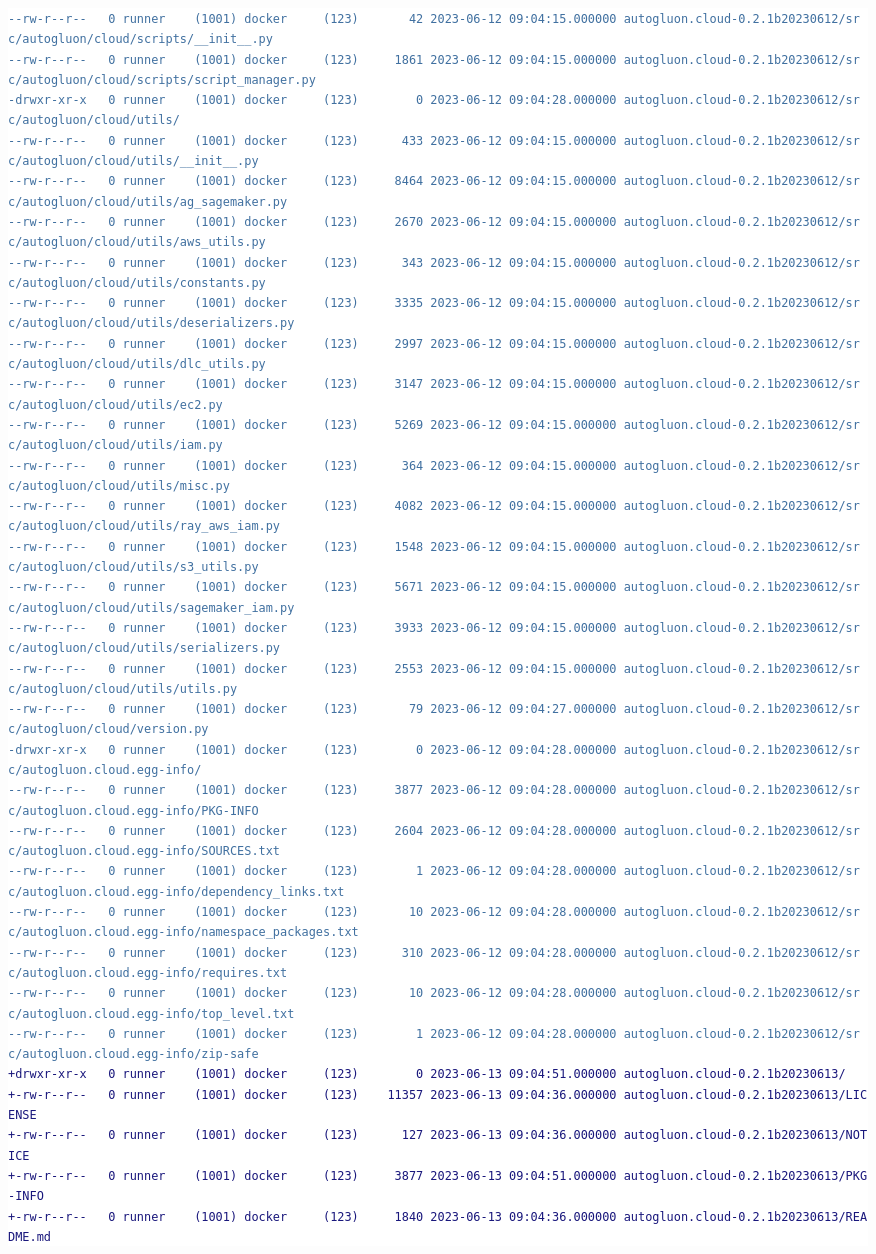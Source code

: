 ```diff
--rw-r--r--   0 runner    (1001) docker     (123)       42 2023-06-12 09:04:15.000000 autogluon.cloud-0.2.1b20230612/src/autogluon/cloud/scripts/__init__.py
--rw-r--r--   0 runner    (1001) docker     (123)     1861 2023-06-12 09:04:15.000000 autogluon.cloud-0.2.1b20230612/src/autogluon/cloud/scripts/script_manager.py
-drwxr-xr-x   0 runner    (1001) docker     (123)        0 2023-06-12 09:04:28.000000 autogluon.cloud-0.2.1b20230612/src/autogluon/cloud/utils/
--rw-r--r--   0 runner    (1001) docker     (123)      433 2023-06-12 09:04:15.000000 autogluon.cloud-0.2.1b20230612/src/autogluon/cloud/utils/__init__.py
--rw-r--r--   0 runner    (1001) docker     (123)     8464 2023-06-12 09:04:15.000000 autogluon.cloud-0.2.1b20230612/src/autogluon/cloud/utils/ag_sagemaker.py
--rw-r--r--   0 runner    (1001) docker     (123)     2670 2023-06-12 09:04:15.000000 autogluon.cloud-0.2.1b20230612/src/autogluon/cloud/utils/aws_utils.py
--rw-r--r--   0 runner    (1001) docker     (123)      343 2023-06-12 09:04:15.000000 autogluon.cloud-0.2.1b20230612/src/autogluon/cloud/utils/constants.py
--rw-r--r--   0 runner    (1001) docker     (123)     3335 2023-06-12 09:04:15.000000 autogluon.cloud-0.2.1b20230612/src/autogluon/cloud/utils/deserializers.py
--rw-r--r--   0 runner    (1001) docker     (123)     2997 2023-06-12 09:04:15.000000 autogluon.cloud-0.2.1b20230612/src/autogluon/cloud/utils/dlc_utils.py
--rw-r--r--   0 runner    (1001) docker     (123)     3147 2023-06-12 09:04:15.000000 autogluon.cloud-0.2.1b20230612/src/autogluon/cloud/utils/ec2.py
--rw-r--r--   0 runner    (1001) docker     (123)     5269 2023-06-12 09:04:15.000000 autogluon.cloud-0.2.1b20230612/src/autogluon/cloud/utils/iam.py
--rw-r--r--   0 runner    (1001) docker     (123)      364 2023-06-12 09:04:15.000000 autogluon.cloud-0.2.1b20230612/src/autogluon/cloud/utils/misc.py
--rw-r--r--   0 runner    (1001) docker     (123)     4082 2023-06-12 09:04:15.000000 autogluon.cloud-0.2.1b20230612/src/autogluon/cloud/utils/ray_aws_iam.py
--rw-r--r--   0 runner    (1001) docker     (123)     1548 2023-06-12 09:04:15.000000 autogluon.cloud-0.2.1b20230612/src/autogluon/cloud/utils/s3_utils.py
--rw-r--r--   0 runner    (1001) docker     (123)     5671 2023-06-12 09:04:15.000000 autogluon.cloud-0.2.1b20230612/src/autogluon/cloud/utils/sagemaker_iam.py
--rw-r--r--   0 runner    (1001) docker     (123)     3933 2023-06-12 09:04:15.000000 autogluon.cloud-0.2.1b20230612/src/autogluon/cloud/utils/serializers.py
--rw-r--r--   0 runner    (1001) docker     (123)     2553 2023-06-12 09:04:15.000000 autogluon.cloud-0.2.1b20230612/src/autogluon/cloud/utils/utils.py
--rw-r--r--   0 runner    (1001) docker     (123)       79 2023-06-12 09:04:27.000000 autogluon.cloud-0.2.1b20230612/src/autogluon/cloud/version.py
-drwxr-xr-x   0 runner    (1001) docker     (123)        0 2023-06-12 09:04:28.000000 autogluon.cloud-0.2.1b20230612/src/autogluon.cloud.egg-info/
--rw-r--r--   0 runner    (1001) docker     (123)     3877 2023-06-12 09:04:28.000000 autogluon.cloud-0.2.1b20230612/src/autogluon.cloud.egg-info/PKG-INFO
--rw-r--r--   0 runner    (1001) docker     (123)     2604 2023-06-12 09:04:28.000000 autogluon.cloud-0.2.1b20230612/src/autogluon.cloud.egg-info/SOURCES.txt
--rw-r--r--   0 runner    (1001) docker     (123)        1 2023-06-12 09:04:28.000000 autogluon.cloud-0.2.1b20230612/src/autogluon.cloud.egg-info/dependency_links.txt
--rw-r--r--   0 runner    (1001) docker     (123)       10 2023-06-12 09:04:28.000000 autogluon.cloud-0.2.1b20230612/src/autogluon.cloud.egg-info/namespace_packages.txt
--rw-r--r--   0 runner    (1001) docker     (123)      310 2023-06-12 09:04:28.000000 autogluon.cloud-0.2.1b20230612/src/autogluon.cloud.egg-info/requires.txt
--rw-r--r--   0 runner    (1001) docker     (123)       10 2023-06-12 09:04:28.000000 autogluon.cloud-0.2.1b20230612/src/autogluon.cloud.egg-info/top_level.txt
--rw-r--r--   0 runner    (1001) docker     (123)        1 2023-06-12 09:04:28.000000 autogluon.cloud-0.2.1b20230612/src/autogluon.cloud.egg-info/zip-safe
+drwxr-xr-x   0 runner    (1001) docker     (123)        0 2023-06-13 09:04:51.000000 autogluon.cloud-0.2.1b20230613/
+-rw-r--r--   0 runner    (1001) docker     (123)    11357 2023-06-13 09:04:36.000000 autogluon.cloud-0.2.1b20230613/LICENSE
+-rw-r--r--   0 runner    (1001) docker     (123)      127 2023-06-13 09:04:36.000000 autogluon.cloud-0.2.1b20230613/NOTICE
+-rw-r--r--   0 runner    (1001) docker     (123)     3877 2023-06-13 09:04:51.000000 autogluon.cloud-0.2.1b20230613/PKG-INFO
+-rw-r--r--   0 runner    (1001) docker     (123)     1840 2023-06-13 09:04:36.000000 autogluon.cloud-0.2.1b20230613/README.md
```